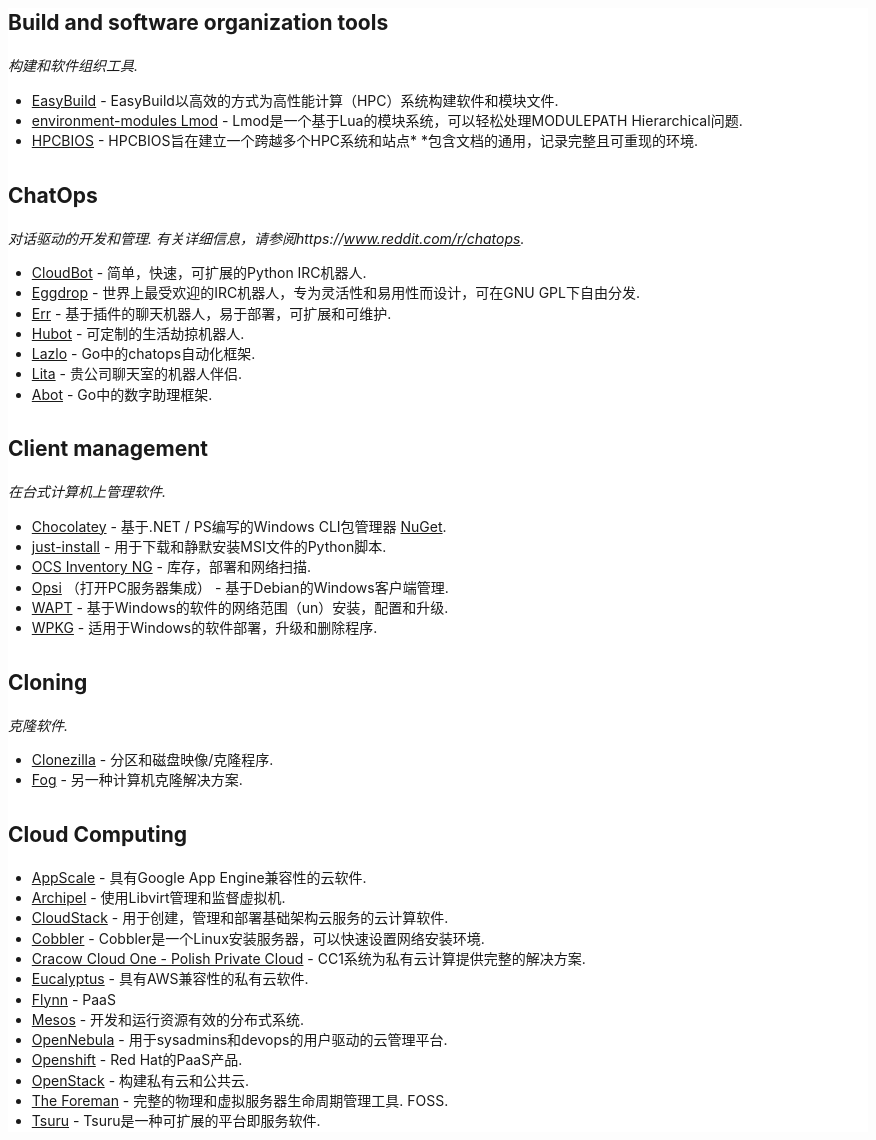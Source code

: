 ## Build and software organization tools

*构建和软件组织工具.*

* [EasyBuild](https://easybuild.readthedocs.org/en/latest/) -  EasyBuild以高效的方式为高性能计算（HPC）系统构建软件和模块文件.
* [environment-modules Lmod](https://www.tacc.utexas.edu/research-development/tacc-projects/lmod) -  Lmod是一个基于Lua的模块系统，可以轻松处理MODULEPATH Hierarchical问题.
* [HPCBIOS](http://hpcbios.readthedocs.org/en/latest/) -  HPCBIOS旨在建立一个跨越多个HPC系统和站点* *包含文档的通用，记录完整且可重现的环境.

## ChatOps

 *对话驱动的开发和管理.  有关详细信息，请参阅https://www.reddit.com/r/chatops.*

* [CloudBot](https://github.com/CloudBotIRC/CloudBot) - 简单，快速，可扩展的Python IRC机器人.
* [Eggdrop](http://www.eggheads.org/) - 世界上最受欢迎的IRC机器人，专为灵活性和易用性而设计，可在GNU GPL下自由分发.
* [Err](http://errbot.io/) - 基于插件的聊天机器人，易于部署，可扩展和可维护.
* [Hubot](https://hubot.github.com/) - 可定制的生活劫掠机器人.
* [Lazlo](https://github.com/djosephsen/lazlo) -  Go中的chatops自动化框架.
* [Lita](https://www.lita.io/) - 贵公司聊天室的机器人伴侣.
* [Abot](https://github.com/itsabot/abot) -  Go中的数字助理框架.

## Client management

*在台式计算机上管理软件.*

* [Chocolatey](https://chocolatey.org/) - 基于.NET / PS编写的Windows CLI包管理器 [NuGet](https://www.nuget.org/).
* [just-install](http://just-install.it/) - 用于下载和静默安装MSI文件的Python脚本.
* [OCS Inventory NG](http://www.ocsinventory-ng.org/en/) - 库存，部署和网络扫描.
* [Opsi](http://www.opsi.org) （打开PC服务器集成） - 基于Debian的Windows客户端管理.
* [WAPT](https://dev.tranquil.it/wiki/WAPT_-_apt-get_pour_Windows/en) - 基于Windows的软件的网络范围（un）安装，配置和升级.
* [WPKG](http://wpkg.org/) - 适用于Windows的软件部署，升级和删除程序.

## Cloning

*克隆软件.*

* [Clonezilla](http://clonezilla.org/) - 分区和磁盘映像/克隆程序.
* [Fog](https://www.fogproject.org/) - 另一种计算机克隆解决方案.

## Cloud Computing

* [AppScale](https://github.com/AppScale/appscale) - 具有Google App Engine兼容性的云软件.
* [Archipel](http://archipelproject.org/) - 使用Libvirt管理和监督虚拟机.
* [CloudStack](http://cloudstack.apache.org/) - 用于创建，管理和部署基础架构云服务的云计算软件.
* [Cobbler](http://cobbler.github.io/) -  Cobbler是一个Linux安装服务器，可以快速设置网络安装环境.
* [Cracow Cloud One - Polish Private Cloud](http://cc1.ifj.edu.pl/) -  CC1系统为私有云计算提供完整的解决方案.
* [Eucalyptus](https://www.eucalyptus.cloud/) - 具有AWS兼容性的私有云软件.
* [Flynn](https://flynn.io) -  PaaS
* [Mesos](http://mesos.apache.org/) - 开发和运行资源有效的分布式系统.
* [OpenNebula](http://opennebula.org/) - 用于sysadmins和devops的用户驱动的云管理平台.
* [Openshift](http://www.openshift.org) -  Red Hat的PaaS产品.
* [OpenStack](https://www.openstack.org/) - 构建私有云和公共云.
* [The Foreman](http://theforeman.org/)   - 完整的物理和虚拟服务器生命周期管理工具.  FOSS.
* [Tsuru](https://tsuru.io) -  Tsuru是一种可扩展的平台即服务软件.
